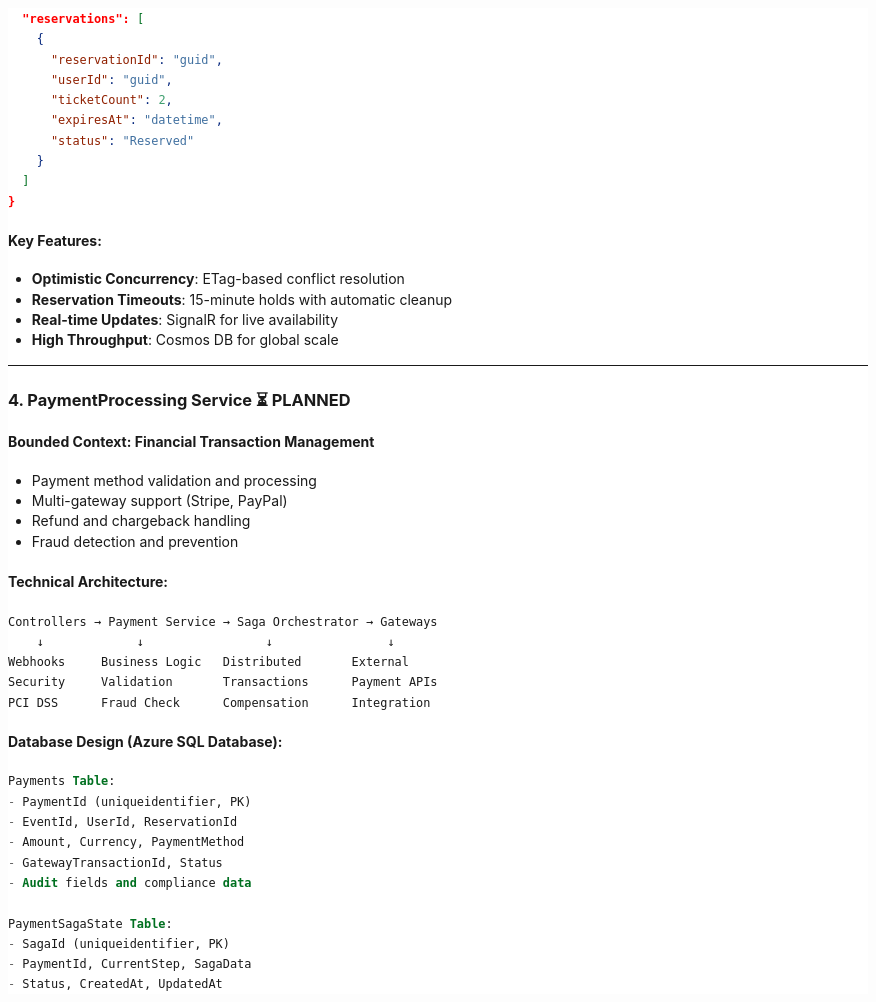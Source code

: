 ```json
  "reservations": [
    {
      "reservationId": "guid",
      "userId": "guid",
      "ticketCount": 2,
      "expiresAt": "datetime",
      "status": "Reserved"
    }
  ]
}
```

#### **Key Features**:
- **Optimistic Concurrency**: ETag-based conflict resolution
- **Reservation Timeouts**: 15-minute holds with automatic cleanup
- **Real-time Updates**: SignalR for live availability
- **High Throughput**: Cosmos DB for global scale

---

### **4. PaymentProcessing Service** ⏳ **PLANNED**

#### **Bounded Context**: Financial Transaction Management
- Payment method validation and processing
- Multi-gateway support (Stripe, PayPal)
- Refund and chargeback handling
- Fraud detection and prevention

#### **Technical Architecture**:
```
Controllers → Payment Service → Saga Orchestrator → Gateways
    ↓             ↓                 ↓                ↓
Webhooks     Business Logic   Distributed       External
Security     Validation       Transactions      Payment APIs
PCI DSS      Fraud Check      Compensation      Integration
```

#### **Database Design** (Azure SQL Database):
```sql
Payments Table:
- PaymentId (uniqueidentifier, PK)
- EventId, UserId, ReservationId
- Amount, Currency, PaymentMethod
- GatewayTransactionId, Status
- Audit fields and compliance data

PaymentSagaState Table:
- SagaId (uniqueidentifier, PK)
- PaymentId, CurrentStep, SagaData
- Status, CreatedAt, UpdatedAt
```

